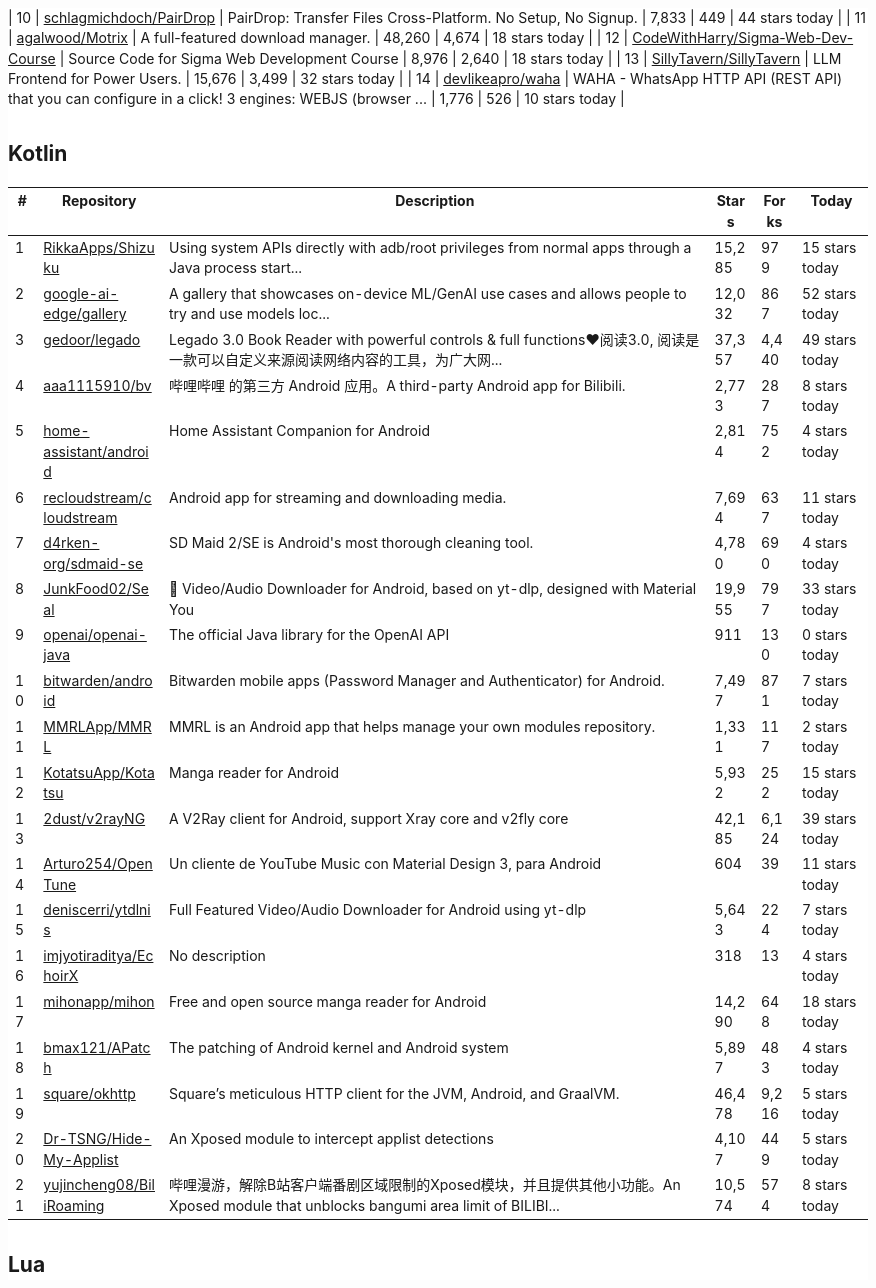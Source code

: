 | 10 | [schlagmichdoch/PairDrop](https://github.com/schlagmichdoch/PairDrop) | PairDrop: Transfer Files Cross-Platform. No Setup, No Signup. | 7,833 | 449 | 44 stars today |
| 11 | [agalwood/Motrix](https://github.com/agalwood/Motrix) | A full-featured download manager. | 48,260 | 4,674 | 18 stars today |
| 12 | [CodeWithHarry/Sigma-Web-Dev-Course](https://github.com/CodeWithHarry/Sigma-Web-Dev-Course) | Source Code for Sigma Web Development Course | 8,976 | 2,640 | 18 stars today |
| 13 | [SillyTavern/SillyTavern](https://github.com/SillyTavern/SillyTavern) | LLM Frontend for Power Users. | 15,676 | 3,499 | 32 stars today |
| 14 | [devlikeapro/waha](https://github.com/devlikeapro/waha) | WAHA - WhatsApp HTTP API (REST API) that you can configure in a click! 3 engines: WEBJS (browser ... | 1,776 | 526 | 10 stars today |

## Kotlin

| # | Repository | Description | Stars | Forks | Today |
| --- | --- | --- | --- | --- | --- |
| 1 | [RikkaApps/Shizuku](https://github.com/RikkaApps/Shizuku) | Using system APIs directly with adb/root privileges from normal apps through a Java process start... | 15,285 | 979 | 15 stars today |
| 2 | [google-ai-edge/gallery](https://github.com/google-ai-edge/gallery) | A gallery that showcases on-device ML/GenAI use cases and allows people to try and use models loc... | 12,032 | 867 | 52 stars today |
| 3 | [gedoor/legado](https://github.com/gedoor/legado) | Legado 3.0 Book Reader with powerful controls & full functions❤️阅读3.0, 阅读是一款可以自定义来源阅读网络内容的工具，为广大网... | 37,357 | 4,440 | 49 stars today |
| 4 | [aaa1115910/bv](https://github.com/aaa1115910/bv) | 哔哩哔哩 的第三方 Android 应用。A third-party Android app for Bilibili. | 2,773 | 287 | 8 stars today |
| 5 | [home-assistant/android](https://github.com/home-assistant/android) | Home Assistant Companion for Android | 2,814 | 752 | 4 stars today |
| 6 | [recloudstream/cloudstream](https://github.com/recloudstream/cloudstream) | Android app for streaming and downloading media. | 7,694 | 637 | 11 stars today |
| 7 | [d4rken-org/sdmaid-se](https://github.com/d4rken-org/sdmaid-se) | SD Maid 2/SE is Android's most thorough cleaning tool. | 4,780 | 690 | 4 stars today |
| 8 | [JunkFood02/Seal](https://github.com/JunkFood02/Seal) | 🦭 Video/Audio Downloader for Android, based on yt-dlp, designed with Material You | 19,955 | 797 | 33 stars today |
| 9 | [openai/openai-java](https://github.com/openai/openai-java) | The official Java library for the OpenAI API | 911 | 130 | 0 stars today |
| 10 | [bitwarden/android](https://github.com/bitwarden/android) | Bitwarden mobile apps (Password Manager and Authenticator) for Android. | 7,497 | 871 | 7 stars today |
| 11 | [MMRLApp/MMRL](https://github.com/MMRLApp/MMRL) | MMRL is an Android app that helps manage your own modules repository. | 1,331 | 117 | 2 stars today |
| 12 | [KotatsuApp/Kotatsu](https://github.com/KotatsuApp/Kotatsu) | Manga reader for Android | 5,932 | 252 | 15 stars today |
| 13 | [2dust/v2rayNG](https://github.com/2dust/v2rayNG) | A V2Ray client for Android, support Xray core and v2fly core | 42,185 | 6,124 | 39 stars today |
| 14 | [Arturo254/OpenTune](https://github.com/Arturo254/OpenTune) | Un cliente de YouTube Music con Material Design 3, para Android | 604 | 39 | 11 stars today |
| 15 | [deniscerri/ytdlnis](https://github.com/deniscerri/ytdlnis) | Full Featured Video/Audio Downloader for Android using yt-dlp | 5,643 | 224 | 7 stars today |
| 16 | [imjyotiraditya/EchoirX](https://github.com/imjyotiraditya/EchoirX) | No description | 318 | 13 | 4 stars today |
| 17 | [mihonapp/mihon](https://github.com/mihonapp/mihon) | Free and open source manga reader for Android | 14,290 | 648 | 18 stars today |
| 18 | [bmax121/APatch](https://github.com/bmax121/APatch) | The patching of Android kernel and Android system | 5,897 | 483 | 4 stars today |
| 19 | [square/okhttp](https://github.com/square/okhttp) | Square’s meticulous HTTP client for the JVM, Android, and GraalVM. | 46,478 | 9,216 | 5 stars today |
| 20 | [Dr-TSNG/Hide-My-Applist](https://github.com/Dr-TSNG/Hide-My-Applist) | An Xposed module to intercept applist detections | 4,107 | 449 | 5 stars today |
| 21 | [yujincheng08/BiliRoaming](https://github.com/yujincheng08/BiliRoaming) | 哔哩漫游，解除B站客户端番剧区域限制的Xposed模块，并且提供其他小功能。An Xposed module that unblocks bangumi area limit of BILIBI... | 10,574 | 574 | 8 stars today |

## Lua
